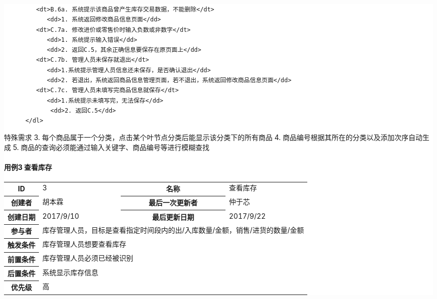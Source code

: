              <dt>B.6a. 系统提示该商品曾产生库存交易数据，不能删除</dt>
          		<dd>1. 系统返回修改商品信息页面</dd>
             <dt>C.7a. 修改进价或零售价时输入负数或非数字</dt>
          		<dd>1. 系统提示输入错误</dd>
          		<dd>2. 返回C.5，其余正确信息要保存在原页面上</dd>
             <dt>C.7b. 管理人员未保存就退出</dt>
          		<dd>1.系统提示管理人员信息还未保存，是否确认退出</dd>
          		<dd>2. 若退出，系统返回商品信息管理页面，若不退出，系统返回修改商品信息页面</dd>
             <dt>C.7c. 管理人员未填写完商品信息就保存</dt>
          		<dd>1.系统提示未填写完，无法保存</dd>
                 <dd>2. 返回C.5</dd>
          </dl>
   </td>
     </tr>
      <tr>
         <th>特殊需求</th>
         <td colspan="3" style="word-break:break-all">
3. 每个商品属于一个分类，点击某个叶节点分类后能显示该分类下的所有商品  
4. 商品编号根据其所在的分类以及添加次序自动生成  
5. 商品的查询必须能通过输入关键字、商品编号等进行模糊查找
  </td>
    </tr>
  </table>

#### 用例3 查看库存
<table>
    <tr>
        <th>ID</th>
        <td>3</td>
        <th>名称</th>
        <td>查看库存</td>
    </tr>
    <tr>
        <th>创建者</th>
        <td>胡本霖</td>
        <th>最后一次更新者</th>
        <td>仲于芯</td>
    </tr>
    <tr>
        <th>创建日期</th>
        <td>2017/9/10</td>
        <th>最后更新日期</th>
        <td>2017/9/22</td>
    </tr>
    <tr>
        <th>参与者</th>
        <td colspan="3">库存管理人员，目标是查看指定时间段内的出/入库数量/金额，销售/进货的数量/金额</td>
    </tr>
     <tr>
        <th>触发条件</th>
        <td colspan="3">库存管理人员想要查看库存</td>
    </tr>
     <tr>
        <th>前置条件</th>
        <td colspan="3">库存管理人员必须已经被识别</td>
    </tr>
     <tr>
        <th>后置条件</th>
        <td colspan="3">系统显示库存信息</td>
    </tr>
     <tr>
        <th>优先级</th>
        <td colspan="3">高</td>
    </tr>
